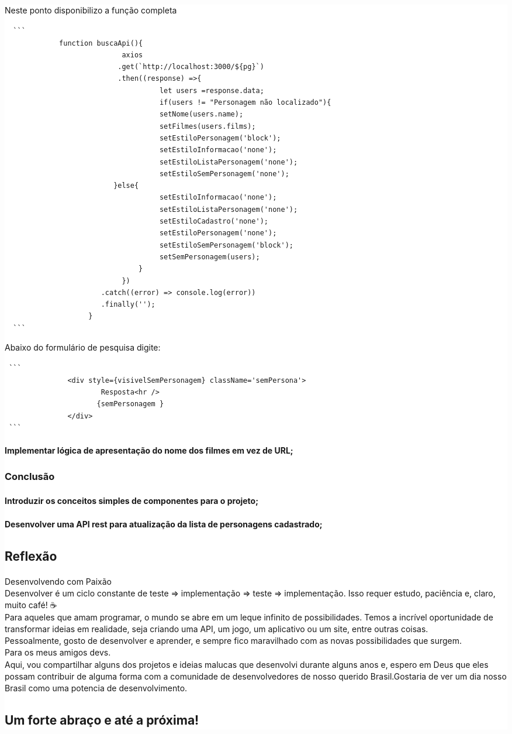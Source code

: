 <p>Neste ponto disponibilizo a função completa</p>

      ```
                 function buscaApi(){      
                                axios 
                               .get(`http://localhost:3000/${pg}`)
                               .then((response) =>{
                                         let users =response.data; 
                                         if(users != "Personagem não localizado"){ 
                                         setNome(users.name);  
                                         setFilmes(users.films);
                                         setEstiloPersonagem('block');
                                         setEstiloInformacao('none');
                                         setEstiloListaPersonagem('none');
                                         setEstiloSemPersonagem('none');
                              }else{   
                                         setEstiloInformacao('none');
                                         setEstiloListaPersonagem('none');  
                                         setEstiloCadastro('none');
                                         setEstiloPersonagem('none');
                                         setEstiloSemPersonagem('block'); 
                                         setSemPersonagem(users);             
                                    }
                                })
                           .catch((error) => console.log(error))
                           .finally('');  
                        }
      ```

<p>Abaixo do formulário de  pesquisa digite:</p>

     ```
                   <div style={visivelSemPersonagem} className='semPersona'>                  
                           Resposta<hr />  
                          {semPersonagem }                 
                   </div>
     ```
<h4>Implementar lógica de apresentação do nome dos filmes em vez de URL;</h4>
<h3>Conclusão</h3>  
<h4>Introduzir os conceitos simples de componentes para o projeto; </h4>
<h4>Desenvolver uma API rest para atualização da lista de personagens cadastrado; </h4>
 <h2>Reflexão</h2> 
 <p>
   Desenvolvendo com Paixão<br/>
Desenvolver é um ciclo constante de teste => implementação => teste => implementação. Isso requer estudo, paciência e, claro, muito café! ☕️ <br/>
Para aqueles que amam programar, o mundo se abre em um leque infinito de possibilidades. Temos a incrível oportunidade de transformar ideias 
em realidade, seja criando uma API, um jogo, um aplicativo ou um site, entre outras coisas.<br/>
Pessoalmente, gosto de desenvolver e aprender, e sempre fico maravilhado com as novas possibilidades que surgem. <br/>
Para os meus amigos devs.<br />
Aqui, vou compartilhar alguns dos projetos e ideias malucas que desenvolvi durante alguns anos e, espero em Deus que eles possam contribuir de alguma forma com a comunidade de desenvolvedores de nosso querido Brasil.Gostaria 
de ver um dia nosso Brasil como uma potencia de desenvolvimento.<br/>
<h2>Um forte abraço e até a próxima!</h2>  
      